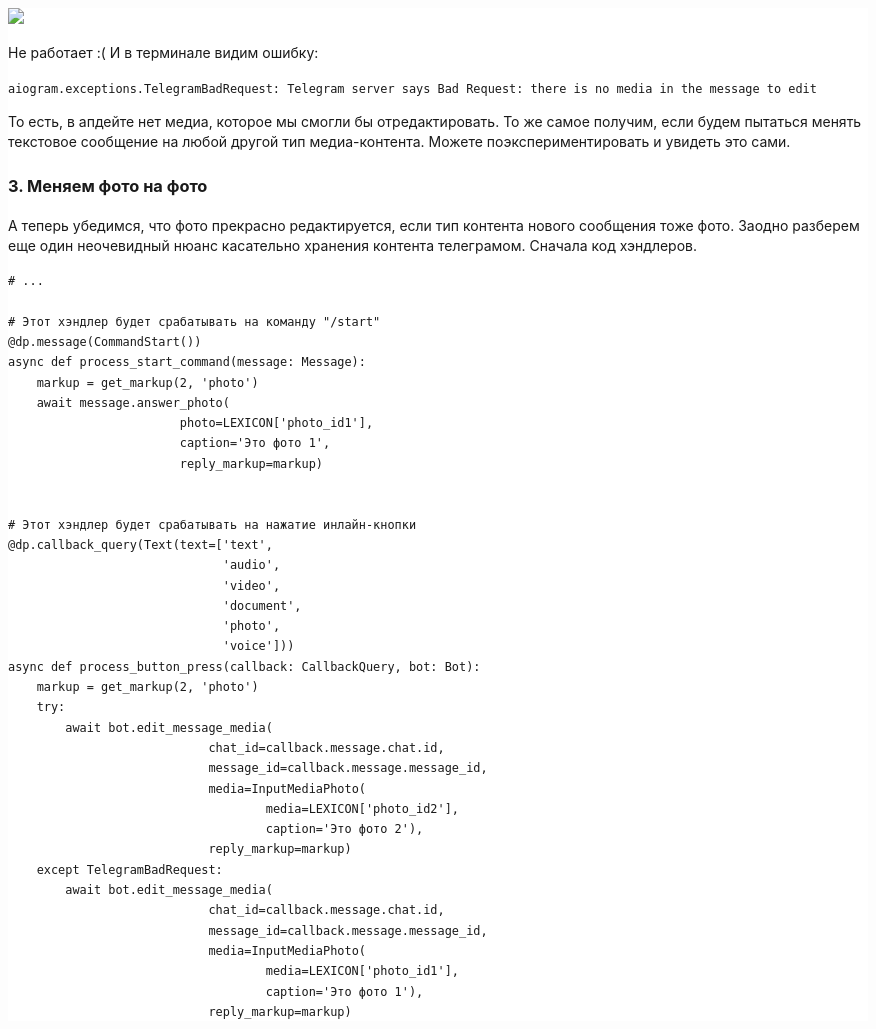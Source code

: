 ![](https://ucarecdn.com/5b4631ec-fed7-41c9-926b-be19775634fb/)

Не работает :( И в терминале видим ошибку:

    aiogram.exceptions.TelegramBadRequest: Telegram server says Bad Request: there is no media in the message to edit

То есть, в апдейте нет медиа, которое мы смогли бы отредактировать. То же самое получим, если будем пытаться менять текстовое сообщение на любой другой тип медиа-контента. Можете поэкспериментировать и увидеть это сами.

### 3\. Меняем фото на фото

А теперь убедимся, что фото прекрасно редактируется, если тип контента нового сообщения тоже фото. Заодно разберем еще один неочевидный нюанс касательно хранения контента телеграмом. Сначала код хэндлеров.

    # ...
    
    # Этот хэндлер будет срабатывать на команду "/start"
    @dp.message(CommandStart())
    async def process_start_command(message: Message):
        markup = get_markup(2, 'photo')
        await message.answer_photo(
                            photo=LEXICON['photo_id1'],
                            caption='Это фото 1',
                            reply_markup=markup)
    
    
    # Этот хэндлер будет срабатывать на нажатие инлайн-кнопки
    @dp.callback_query(Text(text=['text',
                                  'audio',
                                  'video',
                                  'document',
                                  'photo',
                                  'voice']))
    async def process_button_press(callback: CallbackQuery, bot: Bot):
        markup = get_markup(2, 'photo')
        try:
            await bot.edit_message_media(
                                chat_id=callback.message.chat.id,
                                message_id=callback.message.message_id,
                                media=InputMediaPhoto(
                                        media=LEXICON['photo_id2'],
                                        caption='Это фото 2'),
                                reply_markup=markup)
        except TelegramBadRequest:
            await bot.edit_message_media(
                                chat_id=callback.message.chat.id,
                                message_id=callback.message.message_id,
                                media=InputMediaPhoto(
                                        media=LEXICON['photo_id1'],
                                        caption='Это фото 1'),
                                reply_markup=markup)
    